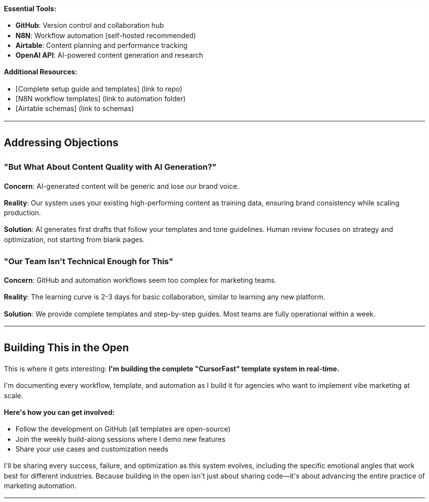 **Essential Tools:**
- **GitHub**: Version control and collaboration hub
- **N8N**: Workflow automation (self-hosted recommended)
- **Airtable**: Content planning and performance tracking
- **OpenAI API**: AI-powered content generation and research

**Additional Resources:**
- [Complete setup guide and templates] (link to repo)
- [N8N workflow templates] (link to automation folder)
- [Airtable schemas] (link to schemas)

---

## Addressing Objections

### "But What About Content Quality with AI Generation?"

**Concern**: AI-generated content will be generic and lose our brand voice.

**Reality**: Our system uses your existing high-performing content as training data, ensuring brand consistency while scaling production.

**Solution**: AI generates first drafts that follow your templates and tone guidelines. Human review focuses on strategy and optimization, not starting from blank pages.

### "Our Team Isn't Technical Enough for This"

**Concern**: GitHub and automation workflows seem too complex for marketing teams.

**Reality**: The learning curve is 2-3 days for basic collaboration, similar to learning any new platform.

**Solution**: We provide complete templates and step-by-step guides. Most teams are fully operational within a week.

---

## Building This in the Open

This is where it gets interesting: **I'm building the complete "CursorFast" template system in real-time.**

I'm documenting every workflow, template, and automation as I build it for agencies who want to implement vibe marketing at scale.

**Here's how you can get involved:**
- Follow the development on GitHub (all templates are open-source)
- Join the weekly build-along sessions where I demo new features
- Share your use cases and customization needs

I'll be sharing every success, failure, and optimization as this system evolves, including the specific emotional angles that work best for different industries. Because building in the open isn't just about sharing code—it's about advancing the entire practice of marketing automation.

---
